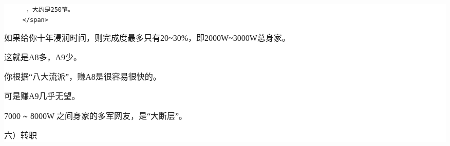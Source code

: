           ，大约是250笔。
         </span>
</p>
<p style="line-height:150%">
<span style="font-size:16px;line-height:150%;font-family:楷体">
          如果给你十年浸润时间，则完成度最多只有20~30%，即2000W~3000W总身家。
         </span>
</p>
<p style="line-height:150%">
<span style="font-size:16px;line-height:150%;font-family:楷体">
</span>
</p>
<p style="line-height:150%">
<span style="font-size:16px;line-height:150%;font-family:楷体">
</span>
</p>
<p style="line-height:150%">
<span style="font-size:16px;line-height:150%;font-family:楷体">
          这就是A8多，A9少。
         </span>
</p>
<p style="line-height:150%">
<span style="font-size:16px;line-height:150%;font-family:楷体">
          你根据“八大流派”，赚A8是很容易很快的。
         </span>
</p>
<p style="line-height:150%">
<span style="font-size:16px;line-height:150%;font-family:楷体">
          可是赚A9几乎无望。
         </span>
</p>
<p style="line-height:150%">
<span style="font-size:16px;line-height:150%;font-family:楷体">
          7000
         </span>
<span style="font-size:16px;line-height:150%">
          ~
         </span>
<span style="font-size:16px;line-height:150%;font-family:楷体">
          8000W
         </span>
<span style="font-size:16px;line-height:150%;font-family:楷体">
          之间身家的多军网友，是“大断层”。
         </span>
</p>
<p style="line-height:150%">
<span style="font-size:16px;line-height:150%;font-family:楷体">
</span>
</p>
<p style="line-height:150%">
<span style="font-size:16px;line-height:150%;font-family:楷体">
</span>
</p>
<p style="line-height:150%">
<span style="font-size:16px;line-height:150%;font-family:楷体">
          六）转职
         </span>
</p>
<p style="line-height:150%">
<span style="font-size:16px;line-height:150%;font-family:楷体">
</span>
</p>
<p style="line-height:150%">
<span style="font-size:16px;line-height:150%;font-family:楷体">
